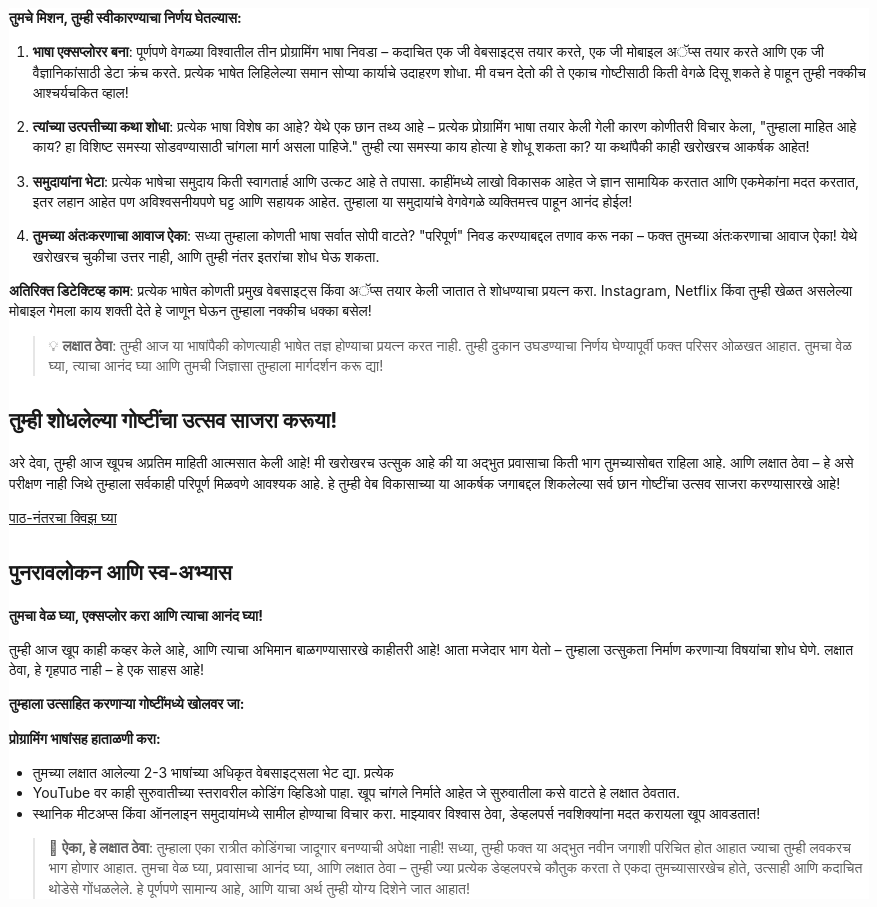 **तुमचे मिशन, तुम्ही स्वीकारण्याचा निर्णय घेतल्यास:**
1. **भाषा एक्सप्लोरर बना**: पूर्णपणे वेगळ्या विश्वातील तीन प्रोग्रामिंग भाषा निवडा – कदाचित एक जी वेबसाइट्स तयार करते, एक जी मोबाइल अॅप्स तयार करते आणि एक जी वैज्ञानिकांसाठी डेटा क्रंच करते. प्रत्येक भाषेत लिहिलेल्या समान सोप्या कार्याचे उदाहरण शोधा. मी वचन देतो की ते एकाच गोष्टीसाठी किती वेगळे दिसू शकते हे पाहून तुम्ही नक्कीच आश्चर्यचकित व्हाल!

2. **त्यांच्या उत्पत्तीच्या कथा शोधा**: प्रत्येक भाषा विशेष का आहे? येथे एक छान तथ्य आहे – प्रत्येक प्रोग्रामिंग भाषा तयार केली गेली कारण कोणीतरी विचार केला, "तुम्हाला माहित आहे काय? हा विशिष्ट समस्या सोडवण्यासाठी चांगला मार्ग असला पाहिजे." तुम्ही त्या समस्या काय होत्या हे शोधू शकता का? या कथांपैकी काही खरोखरच आकर्षक आहेत!

3. **समुदायांना भेटा**: प्रत्येक भाषेचा समुदाय किती स्वागतार्ह आणि उत्कट आहे ते तपासा. काहींमध्ये लाखो विकासक आहेत जे ज्ञान सामायिक करतात आणि एकमेकांना मदत करतात, इतर लहान आहेत पण अविश्वसनीयपणे घट्ट आणि सहायक आहेत. तुम्हाला या समुदायांचे वेगवेगळे व्यक्तिमत्त्व पाहून आनंद होईल!

4. **तुमच्या अंतःकरणाचा आवाज ऐका**: सध्या तुम्हाला कोणती भाषा सर्वात सोपी वाटते? "परिपूर्ण" निवड करण्याबद्दल तणाव करू नका – फक्त तुमच्या अंतःकरणाचा आवाज ऐका! येथे खरोखरच चुकीचा उत्तर नाही, आणि तुम्ही नंतर इतरांचा शोध घेऊ शकता.

**अतिरिक्त डिटेक्टिव्ह काम**: प्रत्येक भाषेत कोणती प्रमुख वेबसाइट्स किंवा अॅप्स तयार केली जातात ते शोधण्याचा प्रयत्न करा. Instagram, Netflix किंवा तुम्ही खेळत असलेल्या मोबाइल गेमला काय शक्ती देते हे जाणून घेऊन तुम्हाला नक्कीच धक्का बसेल!

> 💡 **लक्षात ठेवा**: तुम्ही आज या भाषांपैकी कोणत्याही भाषेत तज्ञ होण्याचा प्रयत्न करत नाही. तुम्ही दुकान उघडण्याचा निर्णय घेण्यापूर्वी फक्त परिसर ओळखत आहात. तुमचा वेळ घ्या, त्याचा आनंद घ्या आणि तुमची जिज्ञासा तुम्हाला मार्गदर्शन करू द्या!

## तुम्ही शोधलेल्या गोष्टींचा उत्सव साजरा करूया!

अरे देवा, तुम्ही आज खूपच अप्रतिम माहिती आत्मसात केली आहे! मी खरोखरच उत्सुक आहे की या अद्भुत प्रवासाचा किती भाग तुमच्यासोबत राहिला आहे. आणि लक्षात ठेवा – हे असे परीक्षण नाही जिथे तुम्हाला सर्वकाही परिपूर्ण मिळवणे आवश्यक आहे. हे तुम्ही वेब विकासाच्या या आकर्षक जगाबद्दल शिकलेल्या सर्व छान गोष्टींचा उत्सव साजरा करण्यासारखे आहे!

[पाठ-नंतरचा क्विझ घ्या](https://ff-quizzes.netlify.app/web/)

## पुनरावलोकन आणि स्व-अभ्यास

**तुमचा वेळ घ्या, एक्सप्लोर करा आणि त्याचा आनंद घ्या!**

तुम्ही आज खूप काही कव्हर केले आहे, आणि त्याचा अभिमान बाळगण्यासारखे काहीतरी आहे! आता मजेदार भाग येतो – तुम्हाला उत्सुकता निर्माण करणाऱ्या विषयांचा शोध घेणे. लक्षात ठेवा, हे गृहपाठ नाही – हे एक साहस आहे!

**तुम्हाला उत्साहित करणाऱ्या गोष्टींमध्ये खोलवर जा:**

**प्रोग्रामिंग भाषांसह हाताळणी करा:**
- तुमच्या लक्षात आलेल्या 2-3 भाषांच्या अधिकृत वेबसाइट्सला भेट द्या. प्रत्येक
- YouTube वर काही सुरुवातीच्या स्तरावरील कोडिंग व्हिडिओ पाहा. खूप चांगले निर्माते आहेत जे सुरुवातीला कसे वाटते हे लक्षात ठेवतात.
- स्थानिक मीटअप्स किंवा ऑनलाइन समुदायांमध्ये सामील होण्याचा विचार करा. माझ्यावर विश्वास ठेवा, डेव्हलपर्स नवशिक्यांना मदत करायला खूप आवडतात!

> 🎯 **ऐका, हे लक्षात ठेवा**: तुम्हाला एका रात्रीत कोडिंगचा जादूगार बनण्याची अपेक्षा नाही! सध्या, तुम्ही फक्त या अद्भुत नवीन जगाशी परिचित होत आहात ज्याचा तुम्ही लवकरच भाग होणार आहात. तुमचा वेळ घ्या, प्रवासाचा आनंद घ्या, आणि लक्षात ठेवा – तुम्ही ज्या प्रत्येक डेव्हलपरचे कौतुक करता ते एकदा तुमच्यासारखेच होते, उत्साही आणि कदाचित थोडेसे गोंधळलेले. हे पूर्णपणे सामान्य आहे, आणि याचा अर्थ तुम्ही योग्य दिशेने जात आहात!
